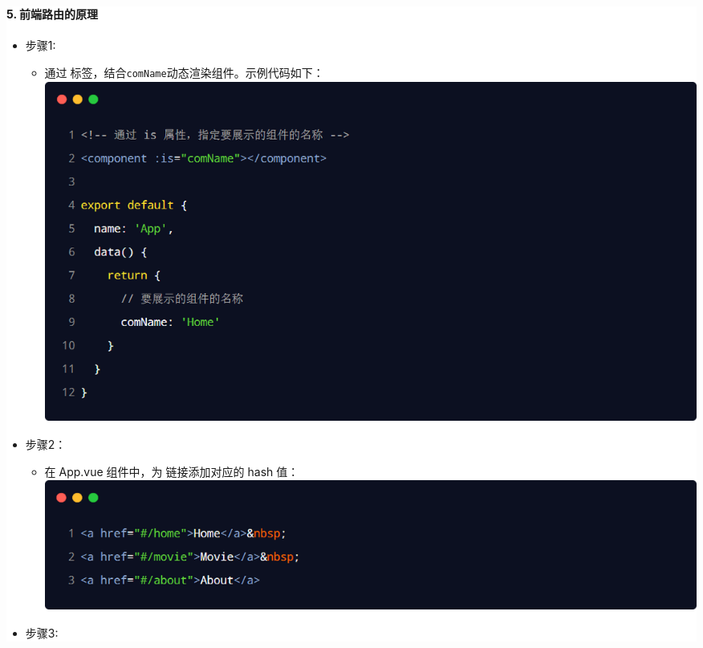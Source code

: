 #### 5. 前端路由的原理

- 步骤1: 
  - 通过 <component> 标签，结合` comName `动态渲染组件。示例代码如下：![](ph/Vue/06_路由_page6_image.png)

- 步骤2：
  - 在 App.vue 组件中，为 <a> 链接添加对应的 hash 值：![](ph/Vue/06_路由_page7_image.png)
- 步骤3: